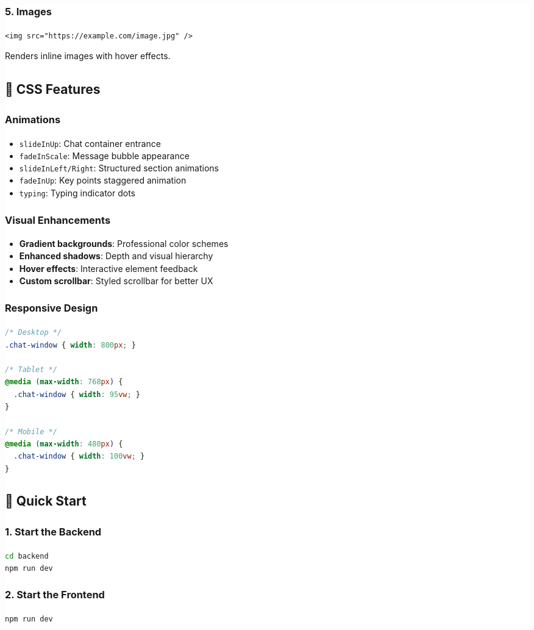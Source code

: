 ### **5. Images**
```
<img src="https://example.com/image.jpg" />
```
Renders inline images with hover effects.

## 🎨 CSS Features

### **Animations**
- `slideInUp`: Chat container entrance
- `fadeInScale`: Message bubble appearance
- `slideInLeft/Right`: Structured section animations
- `fadeInUp`: Key points staggered animation
- `typing`: Typing indicator dots

### **Visual Enhancements**
- **Gradient backgrounds**: Professional color schemes
- **Enhanced shadows**: Depth and visual hierarchy
- **Hover effects**: Interactive element feedback
- **Custom scrollbar**: Styled scrollbar for better UX

### **Responsive Design**
```css
/* Desktop */
.chat-window { width: 800px; }

/* Tablet */
@media (max-width: 768px) {
  .chat-window { width: 95vw; }
}

/* Mobile */
@media (max-width: 480px) {
  .chat-window { width: 100vw; }
}
```

## 🚀 Quick Start

### **1. Start the Backend**
```bash
cd backend
npm run dev
```

### **2. Start the Frontend**
```bash
npm run dev
```
